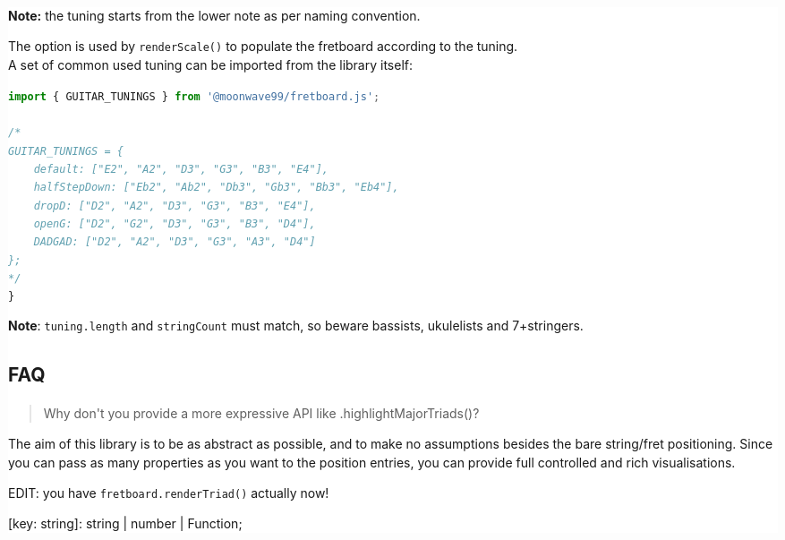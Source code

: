 **Note:** the tuning starts from the lower note as per naming convention.

The option is used by `renderScale()` to populate the fretboard according to the tuning.  
A set of common used tuning can be imported from the library itself:

```javascript
import { GUITAR_TUNINGS } from '@moonwave99/fretboard.js';

/*
GUITAR_TUNINGS = {
    default: ["E2", "A2", "D3", "G3", "B3", "E4"],
    halfStepDown: ["Eb2", "Ab2", "Db3", "Gb3", "Bb3", "Eb4"],
    dropD: ["D2", "A2", "D3", "G3", "B3", "E4"],
    openG: ["D2", "G2", "D3", "G3", "B3", "D4"],
    DADGAD: ["D2", "A2", "D3", "G3", "A3", "D4"]
};
*/
}
```

**Note**: `tuning.length` and `stringCount` must match, so beware bassists, ukulelists and 7+stringers.

## FAQ

> Why don't you provide a more expressive API like .highlightMajorTriads()?

The aim of this library is to be as abstract as possible, and to make no assumptions besides the bare string/fret positioning. Since you can pass as many properties as you want to the position entries, you can provide full controlled and rich visualisations.

EDIT: you have `fretboard.renderTriad()` actually now!

[fretboard-systems]: /documentation-music-tools.html#fretboard-systems


  [key: string]: string | number | Function;